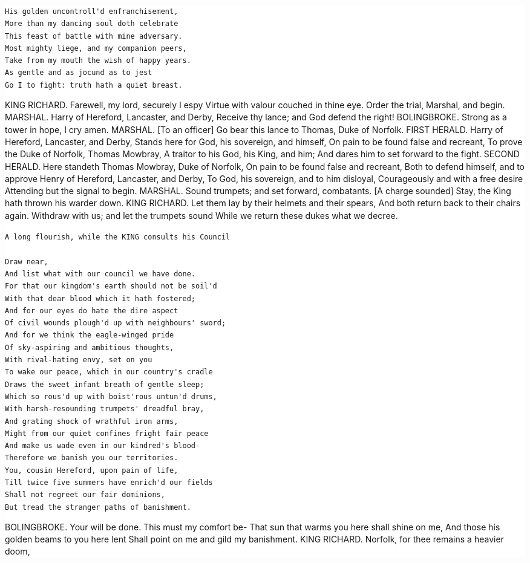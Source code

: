     His golden uncontroll'd enfranchisement,
    More than my dancing soul doth celebrate
    This feast of battle with mine adversary.
    Most mighty liege, and my companion peers,
    Take from my mouth the wish of happy years.
    As gentle and as jocund as to jest
    Go I to fight: truth hath a quiet breast.
  KING RICHARD. Farewell, my lord, securely I espy
    Virtue with valour couched in thine eye.
    Order the trial, Marshal, and begin.
  MARSHAL. Harry of Hereford, Lancaster, and Derby,
    Receive thy lance; and God defend the right!
  BOLINGBROKE. Strong as a tower in hope, I cry amen.
  MARSHAL. [To an officer] Go bear this lance to Thomas,
      Duke of Norfolk.
  FIRST HERALD. Harry of Hereford, Lancaster, and Derby,
    Stands here for God, his sovereign, and himself,
    On pain to be found false and recreant,
    To prove the Duke of Norfolk, Thomas Mowbray,
    A traitor to his God, his King, and him;
    And dares him to set forward to the fight.
  SECOND HERALD. Here standeth Thomas Mowbray, Duke of Norfolk,
    On pain to be found false and recreant,
    Both to defend himself, and to approve
    Henry of Hereford, Lancaster, and Derby,
    To God, his sovereign, and to him disloyal,
    Courageously and with a free desire
    Attending but the signal to begin.
  MARSHAL. Sound trumpets; and set forward, combatants.
                                           [A charge sounded]
    Stay, the King hath thrown his warder down.
  KING RICHARD. Let them lay by their helmets and their spears,
    And both return back to their chairs again.
    Withdraw with us; and let the trumpets sound
    While we return these dukes what we decree.

    A long flourish, while the KING consults his Council

    Draw near,
    And list what with our council we have done.
    For that our kingdom's earth should not be soil'd
    With that dear blood which it hath fostered;
    And for our eyes do hate the dire aspect
    Of civil wounds plough'd up with neighbours' sword;
    And for we think the eagle-winged pride
    Of sky-aspiring and ambitious thoughts,
    With rival-hating envy, set on you
    To wake our peace, which in our country's cradle
    Draws the sweet infant breath of gentle sleep;
    Which so rous'd up with boist'rous untun'd drums,
    With harsh-resounding trumpets' dreadful bray,
    And grating shock of wrathful iron arms,
    Might from our quiet confines fright fair peace
    And make us wade even in our kindred's blood-
    Therefore we banish you our territories.
    You, cousin Hereford, upon pain of life,
    Till twice five summers have enrich'd our fields
    Shall not regreet our fair dominions,
    But tread the stranger paths of banishment.
  BOLINGBROKE. Your will be done. This must my comfort be-
    That sun that warms you here shall shine on me,
    And those his golden beams to you here lent
    Shall point on me and gild my banishment.
  KING RICHARD. Norfolk, for thee remains a heavier doom,